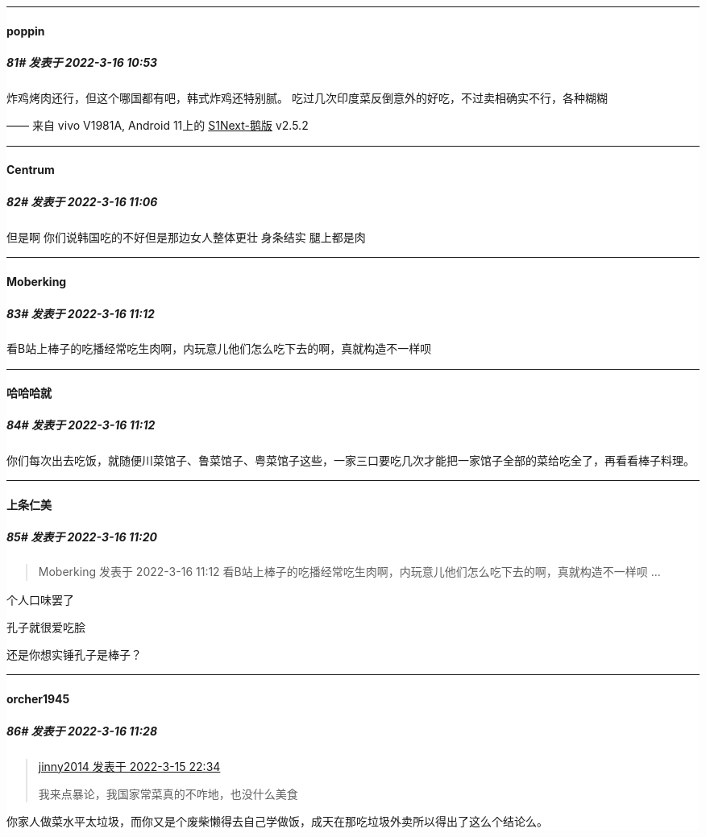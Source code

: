 *****

####  poppin  
##### 81#       发表于 2022-3-16 10:53

炸鸡烤肉还行，但这个哪国都有吧，韩式炸鸡还特别腻。
吃过几次印度菜反倒意外的好吃，不过卖相确实不行，各种糊糊

—— 来自 vivo V1981A, Android 11上的 [S1Next-鹅版](https://github.com/ykrank/S1-Next/releases) v2.5.2

*****

####  Centrum  
##### 82#       发表于 2022-3-16 11:06

但是啊 你们说韩国吃的不好但是那边女人整体更壮 身条结实 腿上都是肉 



*****

####  Moberking  
##### 83#       发表于 2022-3-16 11:12

看B站上棒子的吃播经常吃生肉啊，内玩意儿他们怎么吃下去的啊，真就构造不一样呗

*****

####  哈哈哈就  
##### 84#       发表于 2022-3-16 11:12

你们每次出去吃饭，就随便川菜馆子、鲁菜馆子、粤菜馆子这些，一家三口要吃几次才能把一家馆子全部的菜给吃全了，再看看棒子料理。

*****

####  上条仁美  
##### 85#       发表于 2022-3-16 11:20

<blockquote>Moberking 发表于 2022-3-16 11:12
看B站上棒子的吃播经常吃生肉啊，内玩意儿他们怎么吃下去的啊，真就构造不一样呗 ...</blockquote>
个人口味罢了

孔子就很爱吃脍

还是你想实锤孔子是棒子？



*****

####  orcher1945  
##### 86#       发表于 2022-3-16 11:28

<blockquote><a href="httphttps://bbs.saraba1st.com/2b/forum.php?mod=redirect&amp;goto=findpost&amp;pid=55058017&amp;ptid=2058107" target="_blank">jinny2014 发表于 2022-3-15 22:34</a>

我来点暴论，我国家常菜真的不咋地，也没什么美食</blockquote>
你家人做菜水平太垃圾，而你又是个废柴懒得去自己学做饭，成天在那吃垃圾外卖所以得出了这么个结论么。
